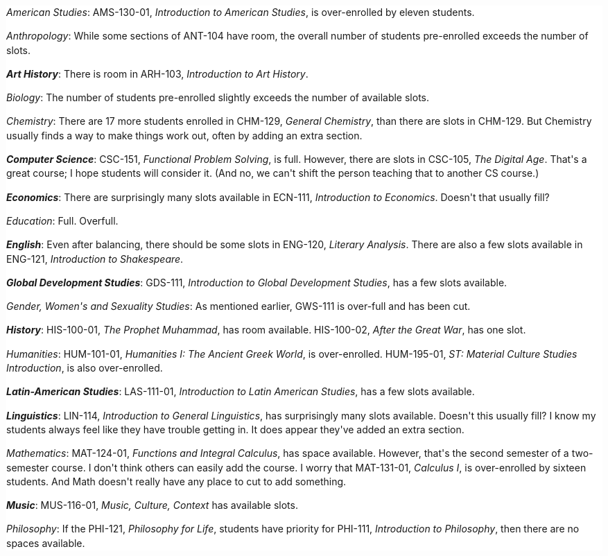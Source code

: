 _American Studies_: AMS-130-01, _Introduction to American Studies_,
is over-enrolled by eleven students.

_Anthropology_: While some sections of ANT-104 have room, the overall
number of students pre-enrolled exceeds the number of slots.

_**Art History**_: There is room in ARH-103, _Introduction to Art History_.

_Biology_: The number of students pre-enrolled slightly exceeds the
number of available slots.

_Chemistry_: There are 17 more students enrolled in CHM-129, _General
Chemistry_, than there are slots in CHM-129.  But Chemistry usually finds
a way to make things work out, often by adding an extra section.

_**Computer Science**_: CSC-151, _Functional Problem Solving_, is full.
However, there are slots in CSC-105, _The Digital Age_.  That's a great
course; I hope students will consider it.  (And no, we can't shift the
person teaching that to another CS course.)

_**Economics**_: There are surprisingly many slots available in ECN-111,
_Introduction to Economics_.  Doesn't that usually fill?

_Education_: Full.  Overfull.

_**English**_: Even after balancing, there should be some slots in
ENG-120, _Literary Analysis_.  There are also a few slots available in
ENG-121, _Introduction to Shakespeare_.

_**Global Development Studies**_: GDS-111, _Introduction to Global
Development Studies_, has a few slots available.

_Gender, Women's and Sexuality Studies_:  As mentioned earlier, GWS-111 is
over-full and has been cut.

_**History**_: HIS-100-01, _The Prophet Muhammad_, has room available.  HIS-100-02, _After the Great War_, has one slot.

_Humanities_: HUM-101-01, _Humanities I: The Ancient Greek World_, is
over-enrolled.  HUM-195-01, _ST: Material Culture Studies Introduction_,
is also over-enrolled.

_**Latin-American Studies**_: LAS-111-01, _Introduction to Latin American 
Studies_, has a few slots available.

_**Linguistics**_: LIN-114, _Introduction to General Linguistics_, has
surprisingly many slots available.  Doesn't this usually fill?  I know
my students always feel like they have trouble getting in.  It does
appear they've added an extra section.

_Mathematics_: MAT-124-01, _Functions and Integral Calculus_, has space
available.  However, that's the second semester of a two-semester
course.  I don't think others can easily add the course.  I worry that
MAT-131-01, _Calculus I_, is over-enrolled by sixteen students.  And
Math doesn't really have any place to cut to add something.

_**Music**_: MUS-116-01, _Music, Culture, Context_ has available slots.

_Philosophy_: If the PHI-121, _Philosophy for Life_, students have
priority for PHI-111, _Introduction to Philosophy_, then there are
no spaces available.
